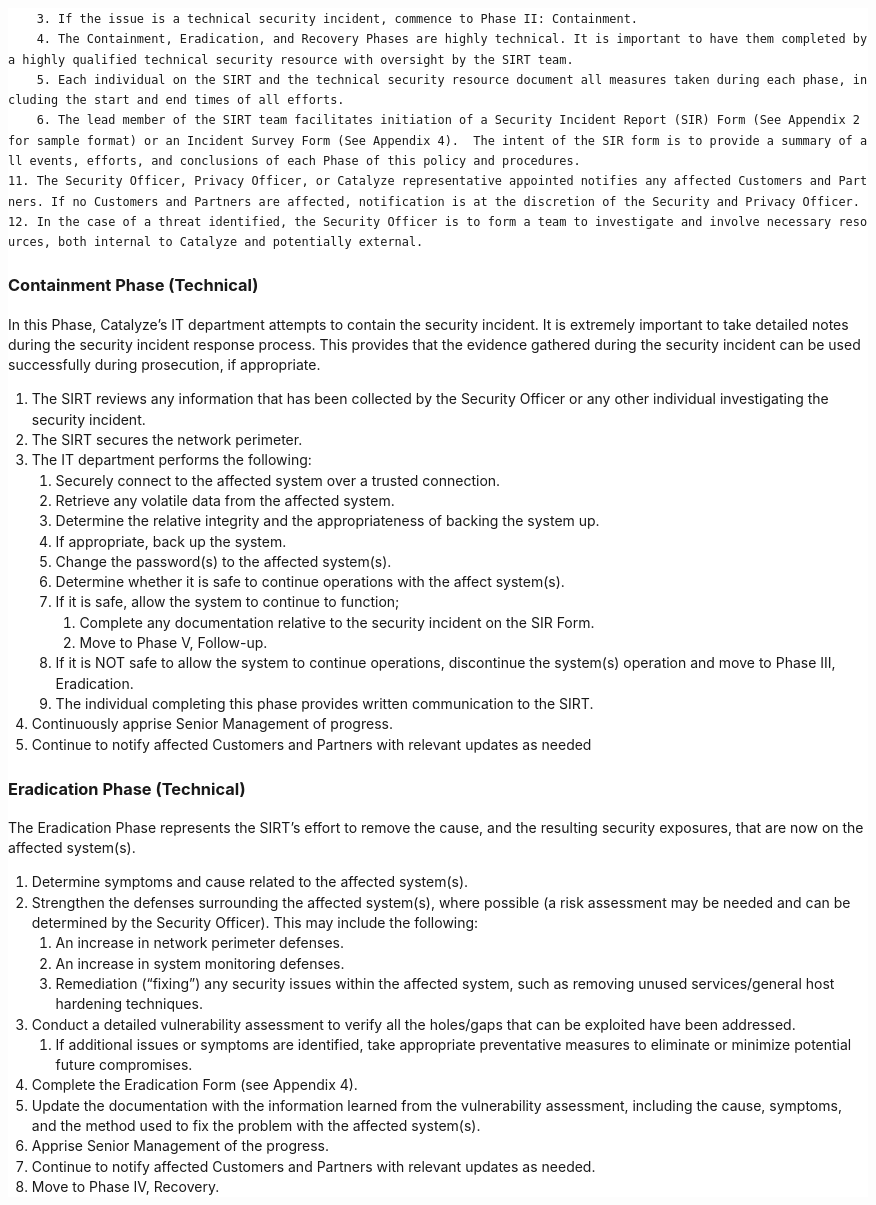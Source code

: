 		3. If the issue is a technical security incident, commence to Phase II: Containment.
		4. The Containment, Eradication, and Recovery Phases are highly technical. It is important to have them completed by a highly qualified technical security resource with oversight by the SIRT team.
		5. Each individual on the SIRT and the technical security resource document all measures taken during each phase, including the start and end times of all efforts.
		6. The lead member of the SIRT team facilitates initiation of a Security Incident Report (SIR) Form (See Appendix 2 for sample format) or an Incident Survey Form (See Appendix 4).  The intent of the SIR form is to provide a summary of all events, efforts, and conclusions of each Phase of this policy and procedures.
	11. The Security Officer, Privacy Officer, or Catalyze representative appointed notifies any affected Customers and Partners. If no Customers and Partners are affected, notification is at the discretion of the Security and Privacy Officer.
	12. In the case of a threat identified, the Security Officer is to form a team to investigate and involve necessary resources, both internal to Catalyze and potentially external.

### Containment Phase (Technical)

In this Phase, Catalyze’s IT department attempts to contain the security incident. It is extremely important to take detailed notes during the security incident response process. This provides that the evidence gathered during the security incident can be used successfully during prosecution, if appropriate.

1. The SIRT reviews any information that has been collected by the Security Officer or any other individual investigating the security incident.
2. The SIRT secures the network perimeter.
3. The IT department performs the following:
	1. Securely connect to the affected system over a trusted connection.
	2. Retrieve any volatile data from the affected system.
	3. Determine the relative integrity and the appropriateness of backing the system up.
	4. If appropriate, back up the system.
	5. Change the password(s) to the affected system(s).
	6. Determine whether it is safe to continue operations with the affect system(s).
	7. If it is safe, allow the system to continue to function; 
		1. Complete any documentation relative to the security incident on the SIR Form.
		2. Move to Phase V, Follow-up.	
	8. If it is NOT safe to allow the system to continue operations, discontinue the system(s) operation and move to Phase III, Eradication.
	9. The individual completing this phase provides written communication to the SIRT.
4. Continuously apprise Senior Management of progress.
5. Continue to notify affected Customers and Partners with relevant updates as needed

### Eradication Phase (Technical)

The Eradication Phase represents the SIRT’s effort to remove the cause, and the resulting security exposures, that are now on the affected system(s).

1. Determine symptoms and cause related to the affected system(s).
2. Strengthen the defenses surrounding the affected system(s), where possible (a risk assessment may be needed and can be determined by the Security Officer). This may include the following:
	1. An increase in network perimeter defenses.
	2. An increase in system monitoring defenses.
	3. Remediation (“fixing”) any security issues within the affected system, such as removing unused services/general host hardening techniques.
3. Conduct a detailed vulnerability assessment to verify all the holes/gaps that can be exploited have been addressed.
	1. If additional issues or symptoms are identified, take appropriate preventative measures to eliminate or minimize potential future compromises.
4. Complete the Eradication Form (see Appendix 4).
5. Update the documentation with the information learned from the vulnerability assessment, including the cause, symptoms, and the method used to fix the problem with the affected system(s).
6. Apprise Senior Management of the progress.
7. Continue to notify affected Customers and Partners with relevant updates as needed.
8. Move to Phase IV, Recovery.
